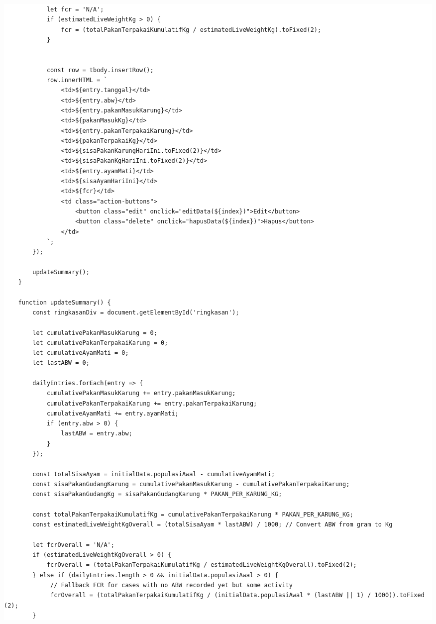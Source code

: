                 let fcr = 'N/A';
                if (estimatedLiveWeightKg > 0) {
                    fcr = (totalPakanTerpakaiKumulatifKg / estimatedLiveWeightKg).toFixed(2);
                }


                const row = tbody.insertRow();
                row.innerHTML = `
                    <td>${entry.tanggal}</td>
                    <td>${entry.abw}</td>
                    <td>${entry.pakanMasukKarung}</td>
                    <td>${pakanMasukKg}</td>
                    <td>${entry.pakanTerpakaiKarung}</td>
                    <td>${pakanTerpakaiKg}</td>
                    <td>${sisaPakanKarungHariIni.toFixed(2)}</td>
                    <td>${sisaPakanKgHariIni.toFixed(2)}</td>
                    <td>${entry.ayamMati}</td>
                    <td>${sisaAyamHariIni}</td>
                    <td>${fcr}</td>
                    <td class="action-buttons">
                        <button class="edit" onclick="editData(${index})">Edit</button>
                        <button class="delete" onclick="hapusData(${index})">Hapus</button>
                    </td>
                `;
            });

            updateSummary();
        }

        function updateSummary() {
            const ringkasanDiv = document.getElementById('ringkasan');

            let cumulativePakanMasukKarung = 0;
            let cumulativePakanTerpakaiKarung = 0;
            let cumulativeAyamMati = 0;
            let lastABW = 0;

            dailyEntries.forEach(entry => {
                cumulativePakanMasukKarung += entry.pakanMasukKarung;
                cumulativePakanTerpakaiKarung += entry.pakanTerpakaiKarung;
                cumulativeAyamMati += entry.ayamMati;
                if (entry.abw > 0) {
                    lastABW = entry.abw;
                }
            });

            const totalSisaAyam = initialData.populasiAwal - cumulativeAyamMati;
            const sisaPakanGudangKarung = cumulativePakanMasukKarung - cumulativePakanTerpakaiKarung;
            const sisaPakanGudangKg = sisaPakanGudangKarung * PAKAN_PER_KARUNG_KG;

            const totalPakanTerpakaiKumulatifKg = cumulativePakanTerpakaiKarung * PAKAN_PER_KARUNG_KG;
            const estimatedLiveWeightKgOverall = (totalSisaAyam * lastABW) / 1000; // Convert ABW from gram to Kg

            let fcrOverall = 'N/A';
            if (estimatedLiveWeightKgOverall > 0) {
                fcrOverall = (totalPakanTerpakaiKumulatifKg / estimatedLiveWeightKgOverall).toFixed(2);
            } else if (dailyEntries.length > 0 && initialData.populasiAwal > 0) {
                 // Fallback FCR for cases with no ABW recorded yet but some activity
                 fcrOverall = (totalPakanTerpakaiKumulatifKg / (initialData.populasiAwal * (lastABW || 1) / 1000)).toFixed(2);
            }
